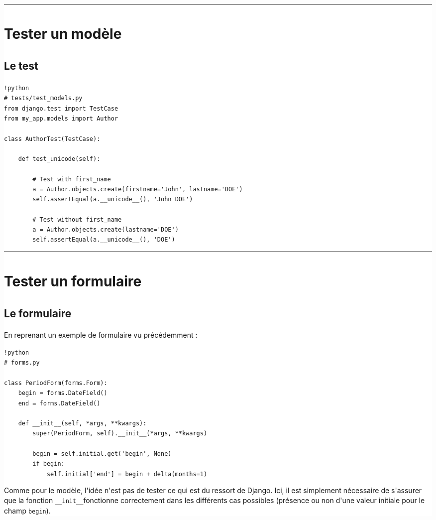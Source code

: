 --------------------------------------------------------------------------------

# Tester un modèle

## Le test

    !python
    # tests/test_models.py
    from django.test import TestCase
    from my_app.models import Author

    class AuthorTest(TestCase):

        def test_unicode(self):

            # Test with first_name
            a = Author.objects.create(firstname='John', lastname='DOE')
            self.assertEqual(a.__unicode__(), 'John DOE')

            # Test without first_name
            a = Author.objects.create(lastname='DOE')
            self.assertEqual(a.__unicode__(), 'DOE')

--------------------------------------------------------------------------------

# Tester un formulaire

## Le formulaire

En reprenant un exemple de formulaire vu précédemment :

    !python
    # forms.py

    class PeriodForm(forms.Form):
        begin = forms.DateField()
        end = forms.DateField()

        def __init__(self, *args, **kwargs):
            super(PeriodForm, self).__init__(*args, **kwargs)

            begin = self.initial.get('begin', None)
            if begin:
                self.initial['end'] = begin + delta(months=1)


Comme pour le modèle, l'idée n'est pas de tester ce qui est du ressort de Django.
Ici, il est simplement nécessaire de s'assurer que la fonction ``__init__``fonctionne correctement dans les différents cas possibles (présence ou non d'une valeur
initiale pour le champ ``begin``).
